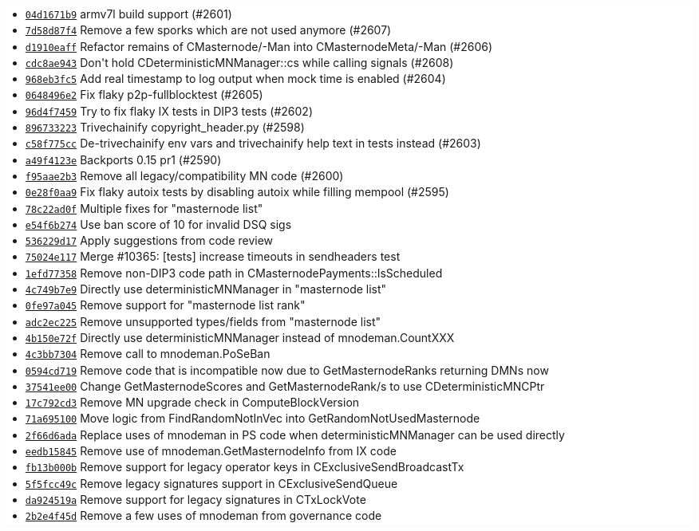- [`04d1671b9`](https://github.com/trivechain/trivechain/commit/04d1671b9) armv7l build support (#2601)
- [`7d58d87f4`](https://github.com/trivechain/trivechain/commit/7d58d87f4) Remove a few sporks which are not used anymore (#2607)
- [`d1910eaff`](https://github.com/trivechain/trivechain/commit/d1910eaff) Refactor remains of CMasternode/-Man into CMasternodeMeta/-Man (#2606)
- [`cdc8ae943`](https://github.com/trivechain/trivechain/commit/cdc8ae943) Don't hold CDeterministicMNManager::cs while calling signals (#2608)
- [`968eb3fc5`](https://github.com/trivechain/trivechain/commit/968eb3fc5) Add real timestamp to log output when mock time is enabled (#2604)
- [`0648496e2`](https://github.com/trivechain/trivechain/commit/0648496e2) Fix flaky p2p-fullblocktest (#2605)
- [`96d4f7459`](https://github.com/trivechain/trivechain/commit/96d4f7459) Try to fix flaky IX tests in DIP3 tests (#2602)
- [`896733223`](https://github.com/trivechain/trivechain/commit/896733223) Trivechainify copyright_header.py (#2598)
- [`c58f775cc`](https://github.com/trivechain/trivechain/commit/c58f775cc) De-trivechainify env vars and trivechainify help text in tests instead (#2603)
- [`a49f4123e`](https://github.com/trivechain/trivechain/commit/a49f4123e) Backports 0.15 pr1 (#2590)
- [`f95aae2b3`](https://github.com/trivechain/trivechain/commit/f95aae2b3) Remove all legacy/compatibility MN code (#2600)
- [`0e28f0aa9`](https://github.com/trivechain/trivechain/commit/0e28f0aa9) Fix flaky autoix tests by disabling autoix while filling mempool (#2595)
- [`78c22ad0f`](https://github.com/trivechain/trivechain/commit/78c22ad0f) Multiple fixes for "masternode list"
- [`e54f6b274`](https://github.com/trivechain/trivechain/commit/e54f6b274) Use ban score of 10 for invalid DSQ sigs
- [`536229d17`](https://github.com/trivechain/trivechain/commit/536229d17) Apply suggestions from code review
- [`75024e117`](https://github.com/trivechain/trivechain/commit/75024e117) Merge #10365: [tests] increase timeouts in sendheaders test
- [`1efd77358`](https://github.com/trivechain/trivechain/commit/1efd77358) Remove non-DIP3 code path in CMasternodePayments::IsScheduled
- [`4c749b7e9`](https://github.com/trivechain/trivechain/commit/4c749b7e9) Directly use deterministicMNManager in "masternode list"
- [`0fe97a045`](https://github.com/trivechain/trivechain/commit/0fe97a045) Remove support for "masternode list rank"
- [`adc2ec225`](https://github.com/trivechain/trivechain/commit/adc2ec225) Remove unsupported types/fields from "masternode list"
- [`4b150e72f`](https://github.com/trivechain/trivechain/commit/4b150e72f) Directly use deterministicMNManager instead of mnodeman.CountXXX
- [`4c3bb7304`](https://github.com/trivechain/trivechain/commit/4c3bb7304) Remove call to mnodeman.PoSeBan
- [`0594cd719`](https://github.com/trivechain/trivechain/commit/0594cd719) Remove code that is incompatible now due to GetMasternodeRanks returning DMNs now
- [`37541ee00`](https://github.com/trivechain/trivechain/commit/37541ee00) Change GetMasternodeScores and GetMasternodeRank/s to use CDeterministicMNCPtr
- [`17c792cd3`](https://github.com/trivechain/trivechain/commit/17c792cd3) Remove MN upgrade check in ComputeBlockVersion
- [`71a695100`](https://github.com/trivechain/trivechain/commit/71a695100) Move logic from FindRandomNotInVec into GetRandomNotUsedMasternode
- [`2f66d6ada`](https://github.com/trivechain/trivechain/commit/2f66d6ada) Replace uses of mnodeman in PS code when deterministicMNManager can be used directly
- [`eedb15845`](https://github.com/trivechain/trivechain/commit/eedb15845) Remove use of mnodeman.GetMasternodeInfo from IX code
- [`fb13b000b`](https://github.com/trivechain/trivechain/commit/fb13b000b) Remove support for legacy operator keys in CExclusiveSendBroadcastTx
- [`5f5fcc49c`](https://github.com/trivechain/trivechain/commit/5f5fcc49c) Remove legacy signatures support in CExclusiveSendQueue
- [`da924519a`](https://github.com/trivechain/trivechain/commit/da924519a) Remove support for legacy signatures in CTxLockVote
- [`2b2e4f45d`](https://github.com/trivechain/trivechain/commit/2b2e4f45d) Remove a few uses of mnodeman from governance code